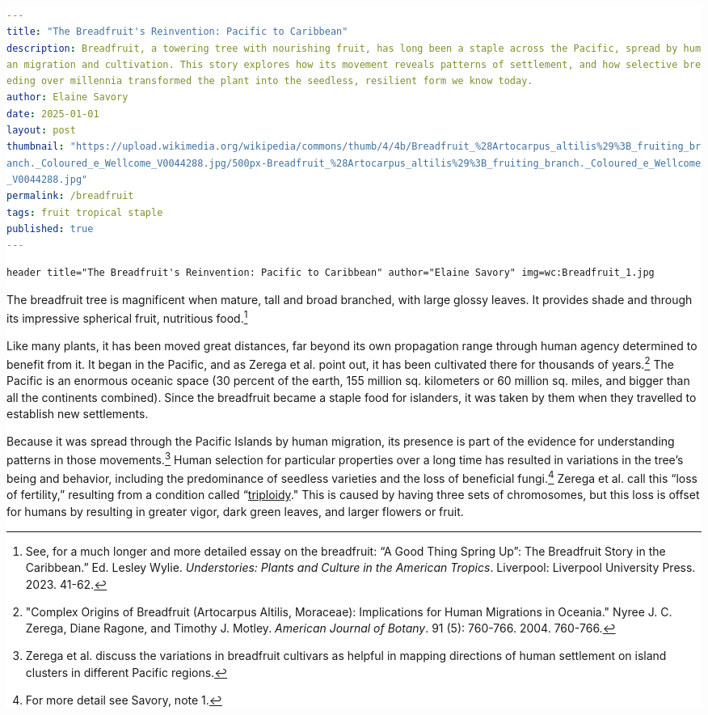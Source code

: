 ```yaml
---
title: "The Breadfruit's Reinvention: Pacific to Caribbean"
description: Breadfruit, a towering tree with nourishing fruit, has long been a staple across the Pacific, spread by human migration and cultivation. This story explores how its movement reveals patterns of settlement, and how selective breeding over millennia transformed the plant into the seedless, resilient form we know today.
author: Elaine Savory
date: 2025-01-01
layout: post
thumbnail: "https://upload.wikimedia.org/wikipedia/commons/thumb/4/4b/Breadfruit_%28Artocarpus_altilis%29%3B_fruiting_branch._Coloured_e_Wellcome_V0044288.jpg/500px-Breadfruit_%28Artocarpus_altilis%29%3B_fruiting_branch._Coloured_e_Wellcome_V0044288.jpg"
permalink: /breadfruit
tags: fruit tropical staple
published: true
---
```


`header title="The Breadfruit's Reinvention: Pacific to Caribbean" author="Elaine Savory" img=wc:Breadfruit_1.jpg` 

The breadfruit tree is magnificent when mature, tall and broad branched, with large glossy leaves.  It provides shade and through its impressive spherical fruit, nutritious food.[^1]
<param ve-image 
    url="https://raw.githubusercontent.com/plant-humanities/media/main/breadfruit/breadfruitMongabay.jpg" 
    fit="contain" 
    title="A breadfruit tree in Southeast Asia" 
    attribution="Pixabay" 
    license="public domain">


Like many plants, it has been moved great distances, far beyond its own propagation range  through human agency determined to benefit from it. It began in the Pacific, and as Zerega et al. point out, it has been cultivated there for thousands of years.[^2] The Pacific is an enormous oceanic space (30 percent of the earth, 155 million sq. kilometers or 60 million sq. miles, and bigger than all the continents combined). Since the breadfruit became a staple food for islanders, it was taken by them when they travelled to establish new settlements.
<param ve-image 
    url="https://iiif-prod.nypl.org/index.php?id=1404034&t=g" 
    title="Map of Pacific Islands, 1816." 
    fit="contain" 
    attribution="New York Public Library" 
    license="public domain">


Because it was spread through the Pacific Islands by human migration, its presence is part of the evidence for understanding patterns in those movements.[^3] Human selection for particular properties over a long time has resulted in variations in the tree’s being and behavior, including the predominance of seedless varieties and the loss of beneficial fungi.[^4] Zerega et al. call this “loss of fertility,” resulting from a condition called “[triploidy](Q504558)." This is caused by having three sets of chromosomes, but this loss is offset for humans by resulting in greater vigor, dark green leaves, and larger flowers or fruit.
<param ve-video vid="Vb8_f1K6FZA" fit="contain">


[^1]: See, for a much longer and more detailed essay on the breadfruit: “A Good Thing Spring Up”: The Breadfruit Story in the Caribbean.” Ed. Lesley Wylie. _Understories: Plants and Culture in the American Tropics_. Liverpool: Liverpool University Press. 2023. 41-62.
[^2]: "Complex Origins of Breadfruit (Artocarpus Altilis, Moraceae): Implications for Human Migrations in Oceania." Nyree J. C. Zerega, Diane Ragone, and Timothy J. Motley. _American Journal of Botany_. 91 (5): 760-766. 2004. 760-766.
[^3]: Zerega et al. discuss the variations in breadfruit cultivars as helpful in mapping directions of human settlement on island clusters in different Pacific regions.
[^4]: For more detail see Savory, note 1.
[^5]: Diane Ragone and Catherine C. Cavaletto. "Sensory Evaluation of Fruit Quality and Nutritional Composition of 20 Breadfruit (Artocarpus, Moraceae) Cultivar." _Economic Botany_. 60 (4), 2006. 335-346.
[^6]: Dava Sobel. _Longitude_. New York: Walker. 1995.
[^7]: Richard Drayton. _Nature’s Government: Science, Imperial Britain, and the ‘Improvement of the World.’_ New Haven: Yale University Press. 2000. 79.
[^8]: Sir Joseph Banks. _The Endeavour Journal of Sir Joseph Banks_. Oxford: Benediction Classics. 2008. 193.
[^9]: William Bligh. _A Voyage to the South Sea Undertaken By Command of His Majesty, For the Purpose of Conveying the Breadfruit Tree to the West Indies, in his Majesty’s Ship The Bounty, Commanded by Lieutenant William Bligh. Including An Account of the Mutiny on Board the Said Ship, and the Subsequent Voyage of Part of the Crew in the Ship’s Boat from Tofua, one  of the Friendly Islands to Timor, a Dutch Settlement in the East Indies_.  London: Lords Commissioners of the Admiralty.  MDCCXCII  (1792).  108-109.
[^10]: "Linking breadfruit cultivar names across the globe connects histories after 230 years of separation." _Current Biology_. 33 (January 2023). 287-297.
[^11]: _The Breadfruit Germplasm Collection at the University of the West Indies, St. Augustine Campus_. Jamaica, Barbados, Trinidad and Tobago: University of the West Indies Press. 2018. 21.
[^12]: The following video is very helpful, though it is a pity the archivist misnames the countries of Grenada and St. Lucia. The painting itself would replay closer scrutiny to the way the figure is painted. That I have not been able to do myself now,  but this would be an important avenue for further research.  The Linnaeus
[^13]: In 1800, the East India Company ruled one fifth of the world in in effect through corporate sovereignty. It had strict rules for operating within its sphere of influence. Alexander Anderson, who developed the St. Vincent botanic garden, appears to have had or at least operated with, less stringent rules, so that Tyley’s
[^14]: James Cook. _The Journals._ London: Penguin 1999. 46.
[^16]: For those crops successful in America with African origins, see Judith A. Carney and Richard Nicholas Rosomoff. _In the Shadow of Slavery: African’s Botanical Legacy in the Atlantic World_. Berkeley: University of California Press. 2009.
[^17]: For more detail on the plant’s botany and on future possibilities, see my article in Understories, note 1.
[^18]: Jill Casid. _Sowing Empire: Landscape and Colonization_. Minneapolis: University of Minneapolis Press. 2005.
[^19]: Casid, _Sowing Empire_, 23.
[^20]: Derek Walcott, "The Bounty." _The Bounty_. New York: Farrar, Straus and Giroux. 1997. 3.
[^21]: Walcott, "The Bounty," 7.
[^22]: For more detail, see Savory, note 1. Both films are called  “Mutiny on the Bounty.”
[^23]: Walcott, "The Bounty," 9.
[^24]: Austin Clarke. _Pig Tails ‘n Breadfruit: A Culinary Memoir_. New York: The New Press. 1999. 113.
[^25]: The calypso is “The Farmer and the Breadfruit Tree.”  Mighty Growler. See Gordon Rohlehr. _Calypso and Society in Pre-Independence Trinidad_. Port of Spain, Trinidad: Gordon Rohlehr. 1990. 221. Also Savory, “A Good Thing Spring Up," note 1.
[^26]: Clark, 115.
[^27]: Clark, 115.
[^28]: Jamaica Kincaid. _A Small Place_. New York: Farrar, Straus and Giroux. 1988.
[^29]: Jamaica Kincaid. _My Garden (Book)_: New York: Farrar, Straus and Giroux. 1999. 136-137.
[^30]: Kincaid, _My Garden (Book)_, 137.
[^31]: Kincaid, _My Garden (Book)_, 135.
[^32]: Craig Elevitch, Diane Ragone, Ian Cole. _Breadfruit Production Guide_. 2nd Ed. Kalaheo, Kauai, Hawaii: Breadfruit Institute. 2014. 3.
[^33]: Frederick W. Hickling and Gerald Hutchinson. “The Roast Breadfruit Psychosis: Disturbed Racial Identification in African Caribbeans,”  _Psychiatric Bulletin_. 23.3 (1999) 132-134. For more on this, see Savory, “A Good Thing Spring Up. “ note 1.
[^34]: Richard Allsopp. _Dictionary of Caribbean English Usage_. Jamaica, Barbados, Trinidad and Tobago: University of the West Indies Press. 1996. 114-115.
[^35]: Elevitch et al. say it can be propagated by root shoot, root cutting, air layer, stem cutting, grafting, or tissue culture…rather than from seed.”  Its cousin, the breadnut, “is always propagated from seed.” 37.